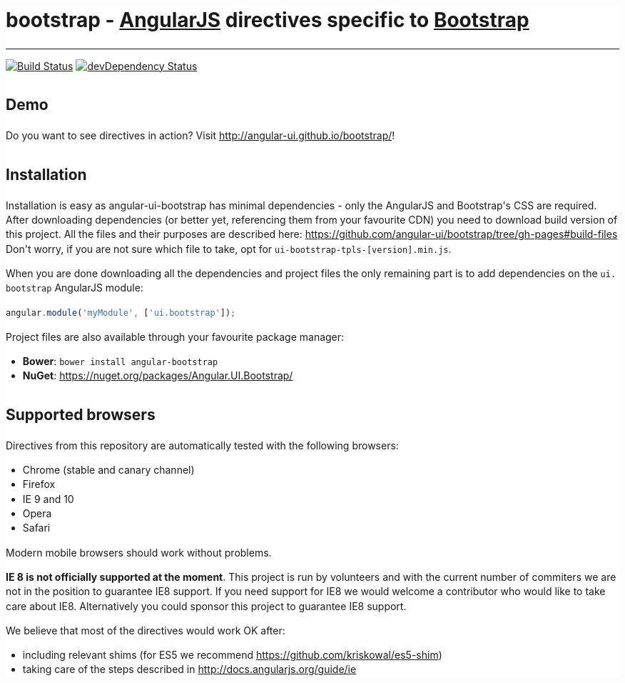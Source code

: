 # bootstrap - [AngularJS](http://angularjs.org/) directives specific to [Bootstrap](http://getbootstrap.com)

***

[![Build Status](https://secure.travis-ci.org/angular-ui/bootstrap.png)](http://travis-ci.org/angular-ui/bootstrap)
[![devDependency Status](https://david-dm.org/angular-ui/bootstrap/dev-status.png?branch=master)](https://david-dm.org/angular-ui/bootstrap#info=devDependencies)

## Demo

Do you want to see directives in action? Visit http://angular-ui.github.io/bootstrap/!

## Installation

Installation is easy as angular-ui-bootstrap has minimal dependencies - only the AngularJS and Bootstrap's CSS are required.
After downloading dependencies (or better yet, referencing them from your favourite CDN) you need to download build version of this project. All the files and their purposes are described here: 
https://github.com/angular-ui/bootstrap/tree/gh-pages#build-files
Don't worry, if you are not sure which file to take, opt for `ui-bootstrap-tpls-[version].min.js`.

When you are done downloading all the dependencies and project files the only remaining part is to add dependencies on the `ui.bootstrap` AngularJS module:

```javascript
angular.module('myModule', ['ui.bootstrap']);
```

Project files are also available through your favourite package manager:
* **Bower**: `bower install angular-bootstrap`
* **NuGet**: https://nuget.org/packages/Angular.UI.Bootstrap/

## Supported browsers

Directives from this repository are automatically tested with the following browsers:
* Chrome (stable and canary channel)
* Firefox
* IE 9 and 10
* Opera
* Safari

Modern mobile browsers should work without problems.

**IE 8 is not officially supported at the moment**. This project is run by volunteers and with the current number of commiters
we are not in the position to guarantee IE8 support. If you need support for IE8 we would welcome a contributor who would like to take care about IE8.
Alternatively you could sponsor this project to guarantee IE8 support.

We believe that most of the directives would work OK after:
* including relevant shims (for ES5 we recommend https://github.com/kriskowal/es5-shim)
* taking care of the steps described in http://docs.angularjs.org/guide/ie
